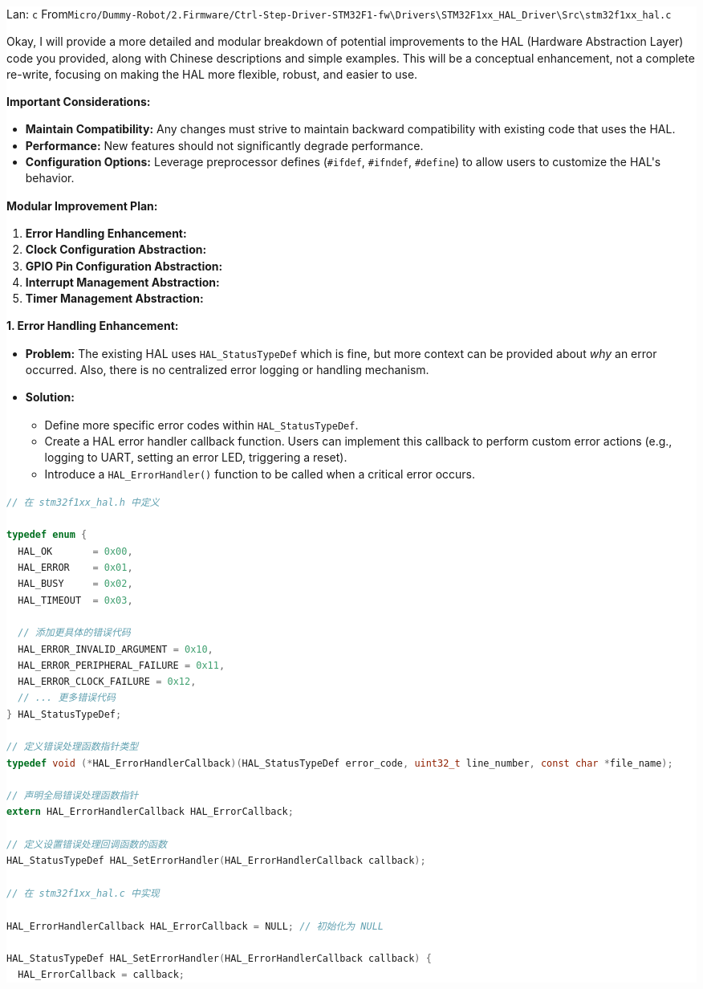 Lan: `c` From`Micro/Dummy-Robot/2.Firmware/Ctrl-Step-Driver-STM32F1-fw\Drivers\STM32F1xx_HAL_Driver\Src\stm32f1xx_hal.c`

Okay, I will provide a more detailed and modular breakdown of potential improvements to the HAL (Hardware Abstraction Layer) code you provided, along with Chinese descriptions and simple examples.  This will be a conceptual enhancement, not a complete re-write, focusing on making the HAL more flexible, robust, and easier to use.

**Important Considerations:**

*   **Maintain Compatibility:**  Any changes must strive to maintain backward compatibility with existing code that uses the HAL.
*   **Performance:**  New features should not significantly degrade performance.
*   **Configuration Options:** Leverage preprocessor defines (`#ifdef`, `#ifndef`, `#define`) to allow users to customize the HAL's behavior.

**Modular Improvement Plan:**

1.  **Error Handling Enhancement:**
2.  **Clock Configuration Abstraction:**
3.  **GPIO Pin Configuration Abstraction:**
4.  **Interrupt Management Abstraction:**
5.  **Timer Management Abstraction:**

**1. Error Handling Enhancement:**

*   **Problem:** The existing HAL uses `HAL_StatusTypeDef` which is fine, but more context can be provided about *why* an error occurred.  Also, there is no centralized error logging or handling mechanism.

*   **Solution:**
    *   Define more specific error codes within `HAL_StatusTypeDef`.
    *   Create a HAL error handler callback function. Users can implement this callback to perform custom error actions (e.g., logging to UART, setting an error LED, triggering a reset).
    *   Introduce a `HAL_ErrorHandler()` function to be called when a critical error occurs.

```c
// 在 stm32f1xx_hal.h 中定义

typedef enum {
  HAL_OK       = 0x00,
  HAL_ERROR    = 0x01,
  HAL_BUSY     = 0x02,
  HAL_TIMEOUT  = 0x03,

  // 添加更具体的错误代码
  HAL_ERROR_INVALID_ARGUMENT = 0x10,
  HAL_ERROR_PERIPHERAL_FAILURE = 0x11,
  HAL_ERROR_CLOCK_FAILURE = 0x12,
  // ... 更多错误代码
} HAL_StatusTypeDef;

// 定义错误处理函数指针类型
typedef void (*HAL_ErrorHandlerCallback)(HAL_StatusTypeDef error_code, uint32_t line_number, const char *file_name);

// 声明全局错误处理函数指针
extern HAL_ErrorHandlerCallback HAL_ErrorCallback;

// 定义设置错误处理回调函数的函数
HAL_StatusTypeDef HAL_SetErrorHandler(HAL_ErrorHandlerCallback callback);

// 在 stm32f1xx_hal.c 中实现

HAL_ErrorHandlerCallback HAL_ErrorCallback = NULL; // 初始化为 NULL

HAL_StatusTypeDef HAL_SetErrorHandler(HAL_ErrorHandlerCallback callback) {
  HAL_ErrorCallback = callback;
```